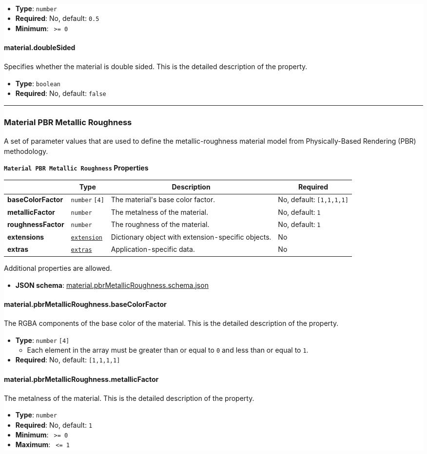 * **Type**: `number`
* **Required**: No, default: `0.5`
* **Minimum**: ` >= 0`

#### material.doubleSided

Specifies whether the material is double sided. This is the detailed description of the property.

* **Type**: `boolean`
* **Required**: No, default: `false`




---------------------------------------
<a name="reference-material-pbrmetallicroughness"></a>
### Material PBR Metallic Roughness

A set of parameter values that are used to define the metallic-roughness material model from Physically-Based Rendering (PBR) methodology.

**`Material PBR Metallic Roughness` Properties**

|   |Type|Description|Required|
|---|---|---|---|
|**baseColorFactor**|`number` `[4]`|The material's base color factor.|No, default: `[1,1,1,1]`|
|**metallicFactor**|`number`|The metalness of the material.|No, default: `1`|
|**roughnessFactor**|`number`|The roughness of the material.|No, default: `1`|
|**extensions**|[`extension`](#reference-extension)|Dictionary object with extension-specific objects.|No|
|**extras**|[`extras`](#reference-extras)|Application-specific data.|No|

Additional properties are allowed.

* **JSON schema**: [material.pbrMetallicRoughness.schema.json](https://www.khronos.org/wetzel/just/testing/schema/material.pbrMetallicRoughness.schema.json)

#### material.pbrMetallicRoughness.baseColorFactor

The RGBA components of the base color of the material. This is the detailed description of the property.

* **Type**: `number` `[4]`
   * Each element in the array must be greater than or equal to `0` and less than or equal to `1`.
* **Required**: No, default: `[1,1,1,1]`

#### material.pbrMetallicRoughness.metallicFactor

The metalness of the material. This is the detailed description of the property.

* **Type**: `number`
* **Required**: No, default: `1`
* **Minimum**: ` >= 0`
* **Maximum**: ` <= 1`
